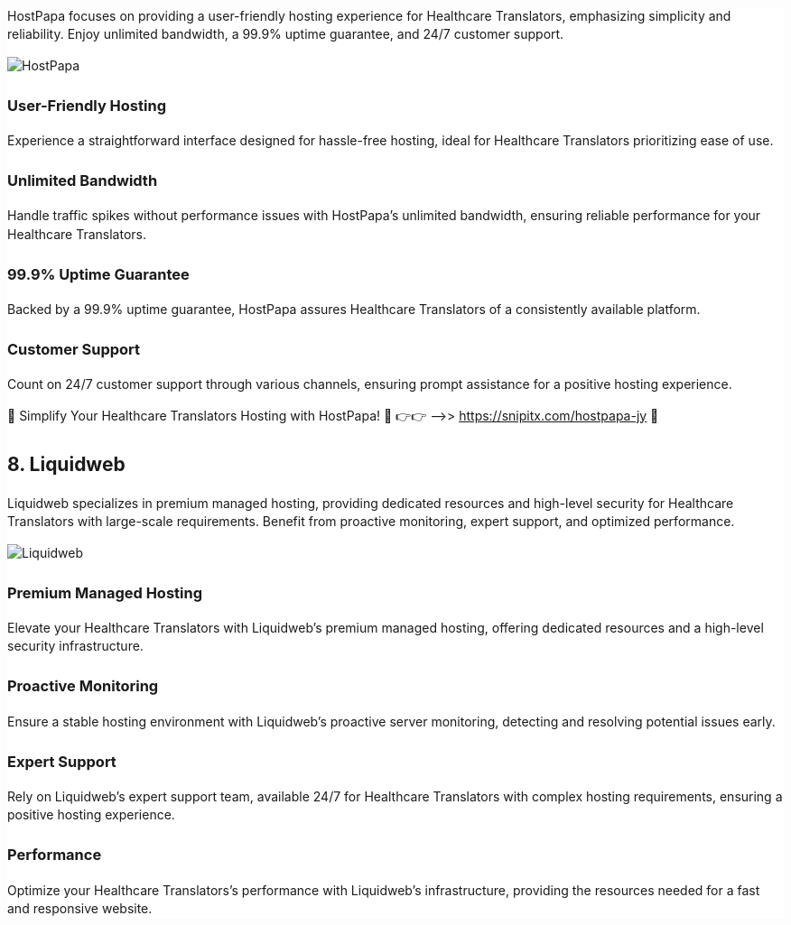 HostPapa focuses on providing a user-friendly hosting experience for Healthcare Translators, emphasizing simplicity and reliability. Enjoy unlimited bandwidth, a 99.9% uptime guarantee, and 24/7 customer support.

![HostPapa](https://i.imgur.com/ouDTkvl.jpeg "HostPapa Hosting")

### User-Friendly Hosting
Experience a straightforward interface designed for hassle-free hosting, ideal for Healthcare Translators prioritizing ease of use.

### Unlimited Bandwidth
Handle traffic spikes without performance issues with HostPapa’s unlimited bandwidth, ensuring reliable performance for your Healthcare Translators.

### 99.9% Uptime Guarantee
Backed by a 99.9% uptime guarantee, HostPapa assures Healthcare Translators of a consistently available platform.

### Customer Support
Count on 24/7 customer support through various channels, ensuring prompt assistance for a positive hosting experience.

🌈 Simplify Your Healthcare Translators Hosting with HostPapa! 🚀
👉👉 -->> https://snipitx.com/hostpapa-jy 🚀

## 8. Liquidweb

Liquidweb specializes in premium managed hosting, providing dedicated resources and high-level security for Healthcare Translators with large-scale requirements. Benefit from proactive monitoring, expert support, and optimized performance.

![Liquidweb](https://i.imgur.com/4IvT9SC.jpeg "Liquidweb Hosting")

### Premium Managed Hosting
Elevate your Healthcare Translators with Liquidweb’s premium managed hosting, offering dedicated resources and a high-level security infrastructure.

### Proactive Monitoring
Ensure a stable hosting environment with Liquidweb’s proactive server monitoring, detecting and resolving potential issues early.

### Expert Support
Rely on Liquidweb’s expert support team, available 24/7 for Healthcare Translators with complex hosting requirements, ensuring a positive hosting experience.

### Performance
Optimize your Healthcare Translators’s performance with Liquidweb’s infrastructure, providing the resources needed for a fast and responsive website.
